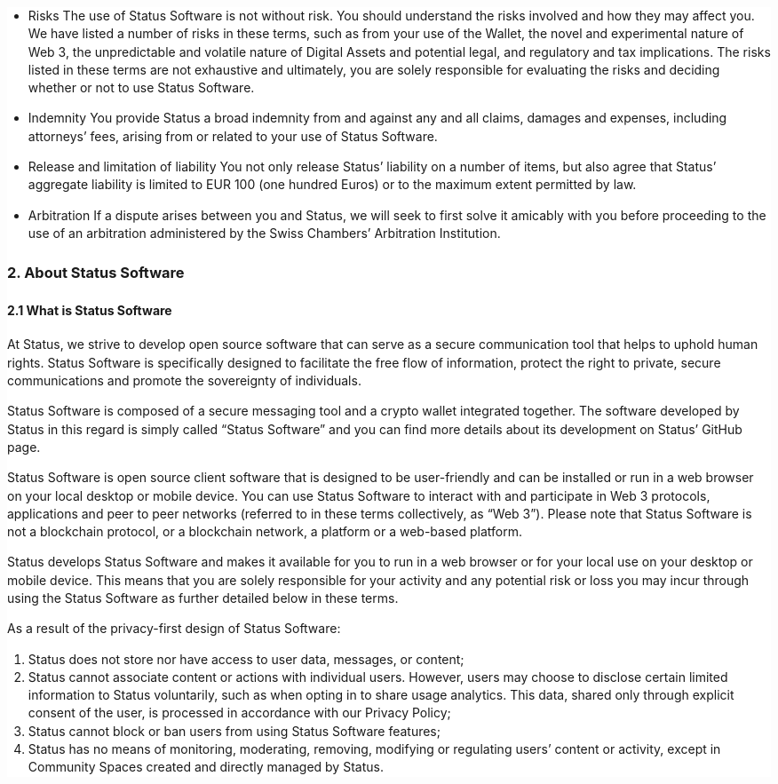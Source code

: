 - Risks
The use of Status Software is not without risk. You should understand the risks involved and how they may affect you. We have listed a number of risks in these terms, such as from your use of the Wallet, the novel and experimental nature of Web 3, the unpredictable and volatile nature of Digital Assets and potential legal, and regulatory and tax implications. The risks listed in these terms are not exhaustive and ultimately, you are solely responsible for evaluating the risks and deciding whether or not to use Status Software. 

- Indemnity
You provide Status a broad indemnity from and against any and all claims, damages and expenses, including attorneys’ fees, arising from or related to your use of Status Software.

- Release and limitation of liability
You not only release Status’ liability on a number of items, but also agree that Status’ aggregate liability is limited to EUR 100 (one hundred Euros) or to the maximum extent permitted by law. 

- Arbitration
If a dispute arises between you and Status, we will seek to first solve it amicably with you before proceeding to the use of an arbitration administered by the Swiss Chambers’ Arbitration Institution.


### 2. About Status Software

#### 2.1 What is Status Software

At Status, we strive to develop open source software that can serve as a secure communication tool that helps to uphold human rights. Status Software is specifically designed to facilitate the free flow of information, protect the right to private, secure communications and promote the sovereignty of individuals.

Status Software is composed of a secure messaging tool and a crypto wallet integrated together. The software developed by Status in this regard is simply called “Status Software” and you can find more details about its development on Status’ GitHub page.

Status Software is open source client software that is designed to be user-friendly and can be installed or run in a web browser on your local desktop or mobile device. You can use Status Software to interact with and participate in Web 3 protocols, applications and peer to peer networks (referred to in these terms collectively, as “Web 3”). Please note that Status Software is not a blockchain protocol, or a blockchain network, a platform or a web-based platform.

Status develops Status Software and makes it available for you to run in a web browser or for your local use on your desktop or mobile device. This means that you are solely responsible for your activity and any potential risk or loss you may incur through using the Status Software as further detailed below in these terms. 

As a result of the privacy-first design of Status Software:

1. Status does not store nor have access to user data, messages, or content;
2. Status cannot associate content or actions with individual users. However, users may choose to disclose certain limited information to Status voluntarily, such as when opting in to share usage analytics. This data, shared only through explicit consent of the user, is processed in accordance with our Privacy Policy;
3. Status cannot block or ban users from using Status Software features;
4. Status has no means of monitoring, moderating, removing, modifying or regulating users’ content or activity, except in Community Spaces created and directly managed by Status.
